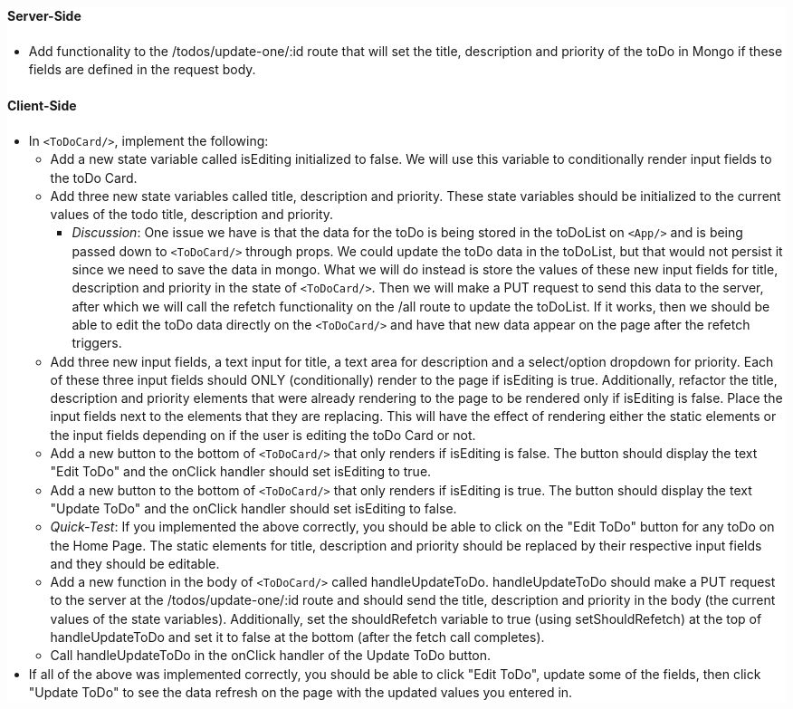 #### Server-Side
- Add functionality to the /todos/update-one/:id route that will set the title, description and priority of the toDo in Mongo if these fields are defined in the request body.

#### Client-Side
- In ```<ToDoCard/>```, implement the following:
	- Add a new state variable called isEditing initialized to false. We will use this variable to conditionally render input fields to the toDo Card. 
	- Add three new state variables called title, description and priority. These state variables should be initialized to the current values of the todo title, description and priority.
		- _Discussion_: One issue we have is that the data for the toDo is being stored in the toDoList on ```<App/>``` and is being passed down to ```<ToDoCard/>``` through props. We could update the toDo data in the toDoList, but that would not persist it since we need to save the data in mongo. What we will do instead is store the values of these new input fields for title, description and priority in the state of ```<ToDoCard/>```. Then we will make a PUT request to send this data to the server, after which we will call the refetch functionality on the /all route to update the toDoList. If it works, then we should be able to edit the toDo data directly on the ```<ToDoCard/>``` and have that new data appear on the page after the refetch triggers.
	- Add three new input fields, a text input for title, a text area for description and a select/option dropdown for priority. Each of these three input fields should ONLY (conditionally) render to the page if isEditing is true. Additionally, refactor the title, description and priority elements that were already rendering to the page to be rendered only if isEditing is false. Place the input fields next to the elements that they are replacing. This will have the effect of rendering either the static elements or the input fields depending on if the user is editing the toDo Card or not.
	- Add a new button to the bottom of ```<ToDoCard/>``` that only renders if isEditing is false. The button should display the text "Edit ToDo" and the onClick handler should set isEditing to true.
	- Add a new button to the bottom of ```<ToDoCard/>``` that only renders if isEditing is true. The button should display the text "Update ToDo" and the onClick handler should set isEditing to false.
	- _Quick-Test_: If you implemented the above correctly, you should be able to click on the "Edit ToDo" button for any toDo on the Home Page. The static elements for title, description and priority should be replaced by their respective input fields and they should be editable. 
	- Add a new function in the body of ```<ToDoCard/>``` called handleUpdateToDo. handleUpdateToDo should make a PUT request to the server at the /todos/update-one/:id route and should send the title, description and priority in the body (the current values of the state variables). Additionally, set the shouldRefetch variable to true (using setShouldRefetch) at the top of handleUpdateToDo and set it to false at the bottom (after the fetch call completes).
	- Call handleUpdateToDo in the onClick handler of the Update ToDo button.
- If all of the above was implemented correctly, you should be able to click "Edit ToDo", update some of the fields, then click "Update ToDo" to see the data refresh on the page with the updated values you entered in.



